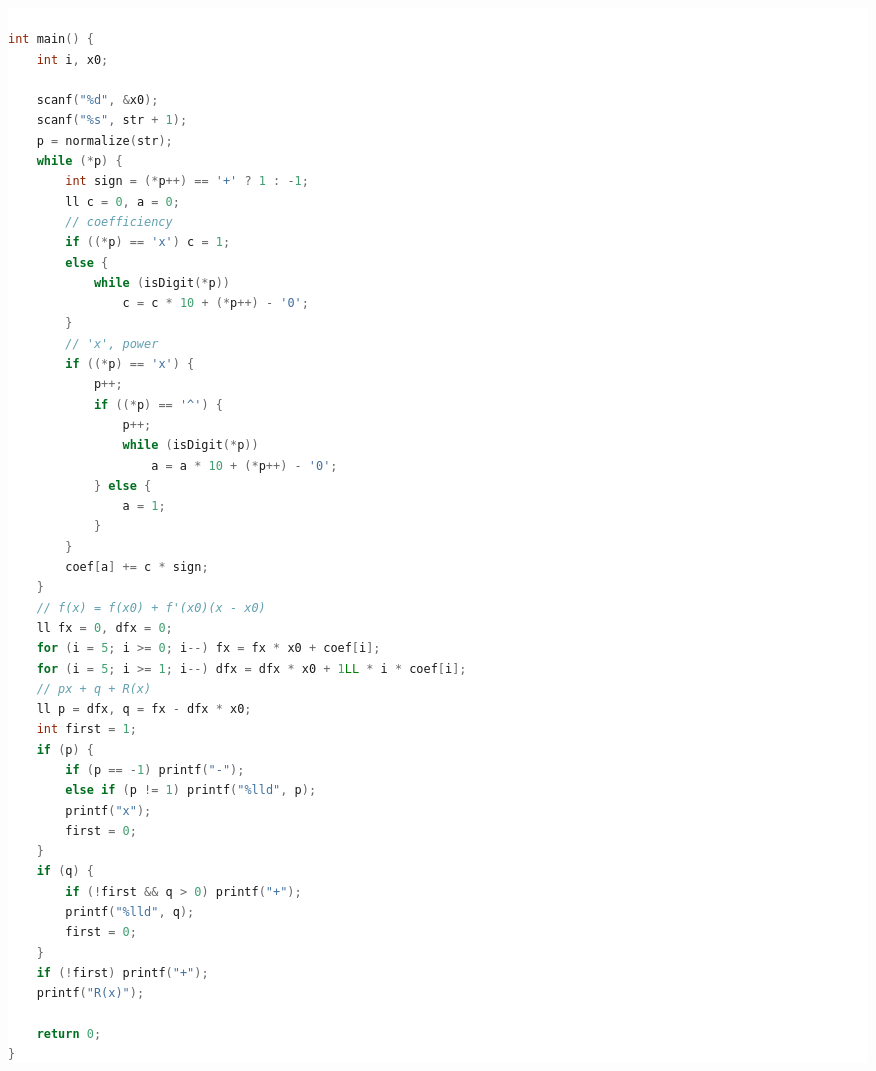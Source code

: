 ```c++

int main() {
	int i, x0;

	scanf("%d", &x0);
	scanf("%s", str + 1);
	p = normalize(str);
	while (*p) {
		int sign = (*p++) == '+' ? 1 : -1;
		ll c = 0, a = 0;
		// coefficiency
		if ((*p) == 'x') c = 1;
		else {
			while (isDigit(*p))
				c = c * 10 + (*p++) - '0';
		}
		// 'x', power
		if ((*p) == 'x') {
			p++;
			if ((*p) == '^') {
				p++;
				while (isDigit(*p))
					a = a * 10 + (*p++) - '0';
			} else {
				a = 1;
			}
		}
		coef[a] += c * sign;
	}
	// f(x) = f(x0) + f'(x0)(x - x0)
	ll fx = 0, dfx = 0;
	for (i = 5; i >= 0; i--) fx = fx * x0 + coef[i];
	for (i = 5; i >= 1; i--) dfx = dfx * x0 + 1LL * i * coef[i];
	// px + q + R(x)
	ll p = dfx, q = fx - dfx * x0;
	int first = 1;
	if (p) {
		if (p == -1) printf("-");
		else if (p != 1) printf("%lld", p);
		printf("x");
		first = 0;
	}
	if (q) {
		if (!first && q > 0) printf("+");
		printf("%lld", q);
		first = 0;
	}
	if (!first) printf("+");
	printf("R(x)");
	
	return 0;
}
```
